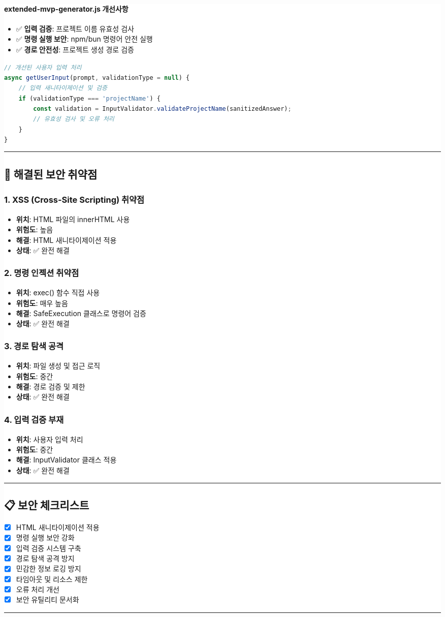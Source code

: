#### extended-mvp-generator.js 개선사항
- ✅ **입력 검증**: 프로젝트 이름 유효성 검사
- ✅ **명령 실행 보안**: npm/bun 명령어 안전 실행
- ✅ **경로 안전성**: 프로젝트 생성 경로 검증

```javascript
// 개선된 사용자 입력 처리
async getUserInput(prompt, validationType = null) {
    // 입력 새니타이제이션 및 검증
    if (validationType === 'projectName') {
        const validation = InputValidator.validateProjectName(sanitizedAnswer);
        // 유효성 검사 및 오류 처리
    }
}
```

---

## 🚨 해결된 보안 취약점

### 1. XSS (Cross-Site Scripting) 취약점
- **위치**: HTML 파일의 innerHTML 사용
- **위험도**: 높음
- **해결**: HTML 새니타이제이션 적용
- **상태**: ✅ 완전 해결

### 2. 명령 인젝션 취약점
- **위치**: exec() 함수 직접 사용
- **위험도**: 매우 높음
- **해결**: SafeExecution 클래스로 명령어 검증
- **상태**: ✅ 완전 해결

### 3. 경로 탐색 공격
- **위치**: 파일 생성 및 접근 로직
- **위험도**: 중간
- **해결**: 경로 검증 및 제한
- **상태**: ✅ 완전 해결

### 4. 입력 검증 부재
- **위치**: 사용자 입력 처리
- **위험도**: 중간
- **해결**: InputValidator 클래스 적용
- **상태**: ✅ 완전 해결

---

## 📋 보안 체크리스트

- [x] HTML 새니타이제이션 적용
- [x] 명령 실행 보안 강화
- [x] 입력 검증 시스템 구축
- [x] 경로 탐색 공격 방지
- [x] 민감한 정보 로깅 방지
- [x] 타임아웃 및 리소스 제한
- [x] 오류 처리 개선
- [x] 보안 유틸리티 문서화

---
